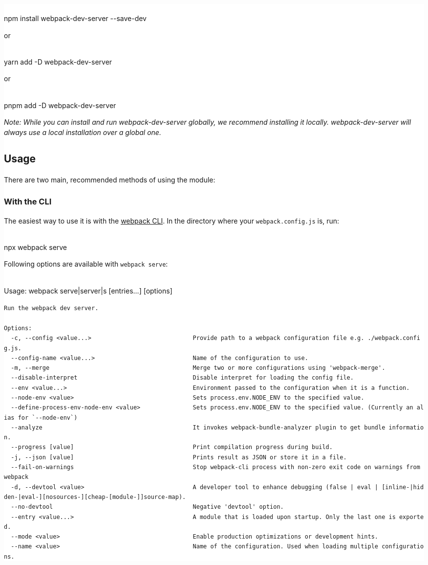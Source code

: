 
​    
    npm install webpack-dev-server --save-dev

or


​    
    yarn add -D webpack-dev-server

or


​    
    pnpm add -D webpack-dev-server

_Note: While you can install and run webpack-dev-server globally, we recommend
installing it locally. webpack-dev-server will always use a local installation
over a global one._

## Usage

There are two main, recommended methods of using the module:

### With the CLI

The easiest way to use it is with the [webpack
CLI](https://webpack.js.org/api/cli/). In the directory where your
`webpack.config.js` is, run:


​    
    npx webpack serve

Following options are available with `webpack serve`:


​    
    Usage: webpack serve|server|s [entries...] [options]
    
    Run the webpack dev server.
    
    Options:
      -c, --config <value...>                             Provide path to a webpack configuration file e.g. ./webpack.config.js.
      --config-name <value...>                            Name of the configuration to use.
      -m, --merge                                         Merge two or more configurations using 'webpack-merge'.
      --disable-interpret                                 Disable interpret for loading the config file.
      --env <value...>                                    Environment passed to the configuration when it is a function.
      --node-env <value>                                  Sets process.env.NODE_ENV to the specified value.
      --define-process-env-node-env <value>               Sets process.env.NODE_ENV to the specified value. (Currently an alias for `--node-env`)
      --analyze                                           It invokes webpack-bundle-analyzer plugin to get bundle information.
      --progress [value]                                  Print compilation progress during build.
      -j, --json [value]                                  Prints result as JSON or store it in a file.
      --fail-on-warnings                                  Stop webpack-cli process with non-zero exit code on warnings from webpack
      -d, --devtool <value>                               A developer tool to enhance debugging (false | eval | [inline-|hidden-|eval-][nosources-][cheap-[module-]]source-map).
      --no-devtool                                        Negative 'devtool' option.
      --entry <value...>                                  A module that is loaded upon startup. Only the last one is exported.
      --mode <value>                                      Enable production optimizations or development hints.
      --name <value>                                      Name of the configuration. Used when loading multiple configurations.
